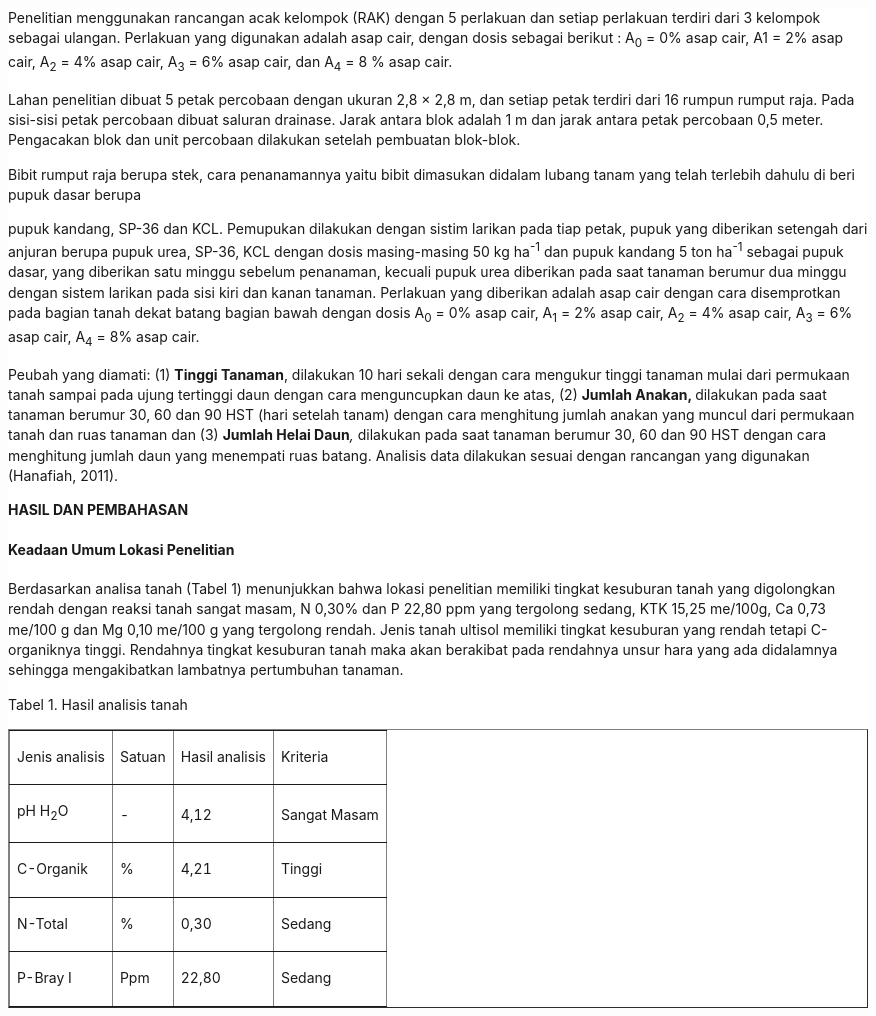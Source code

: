 <p><span class="font12">Penelitian menggunakan rancangan acak kelompok (RAK) dengan 5 perlakuan dan setiap perlakuan terdiri dari 3 kelompok sebagai ulangan. Perlakuan yang digunakan adalah asap cair, dengan dosis sebagai berikut : A<sub>0</sub> = 0% asap cair, A1 = 2% asap cair, A<sub>2</sub> = 4% asap cair, A<sub>3</sub> = 6% asap cair, dan A<sub>4</sub> = 8 % asap cair.</span></p>
<p><span class="font12">Lahan penelitian dibuat 5 petak percobaan dengan ukuran 2,8 × 2,8 m, dan setiap petak terdiri dari 16 rumpun rumput raja. Pada sisi-sisi petak percobaan dibuat saluran drainase. Jarak antara blok adalah 1 m dan jarak antara petak percobaan 0,5 meter. Pengacakan blok dan unit percobaan dilakukan setelah pembuatan blok-blok.</span></p>
<p><span class="font12">Bibit rumput raja berupa stek, cara penanamannya yaitu bibit dimasukan didalam lubang tanam yang telah terlebih dahulu di beri pupuk dasar berupa</span></p>
<p><span class="font12">pupuk kandang, SP-36 dan KCL. Pemupukan dilakukan dengan sistim larikan pada tiap petak, pupuk yang diberikan setengah dari anjuran berupa pupuk urea, SP-36, KCL dengan dosis masing-masing 50 kg ha<sup>-1</sup> dan pupuk kandang 5 ton ha<sup>-1</sup> sebagai pupuk dasar, yang diberikan satu minggu sebelum penanaman, kecuali pupuk urea diberikan pada saat tanaman berumur dua minggu dengan sistem larikan pada sisi kiri dan kanan tanaman. Perlakuan yang diberikan adalah asap cair dengan cara disemprotkan pada bagian tanah dekat batang bagian bawah dengan dosis A<sub>0</sub> = 0% asap cair, A<sub>1</sub> = 2% asap cair, A<sub>2</sub> = 4% asap cair, A<sub>3</sub> = 6% asap cair, A<sub>4</sub> = 8% asap cair.</span></p>
<p><span class="font12">Peubah yang diamati: (1) </span><span class="font12" style="font-weight:bold;">Tinggi Tanaman</span><span class="font12">, dilakukan 10 hari sekali dengan cara mengukur tinggi tanaman mulai dari permukaan tanah sampai pada ujung tertinggi daun dengan cara menguncupkan daun ke atas, (2) </span><span class="font12" style="font-weight:bold;">Jumlah Anakan, </span><span class="font12">dilakukan pada saat tanaman berumur 30, 60 dan 90 HST (hari setelah tanam) dengan cara menghitung jumlah anakan yang muncul dari permukaan tanah dan ruas tanaman dan (3) </span><span class="font12" style="font-weight:bold;">Jumlah Helai Daun</span><span class="font12" style="font-style:italic;">,</span><span class="font12"> dilakukan pada saat tanaman berumur 30, 60 dan 90 HST dengan cara menghitung jumlah daun yang menempati ruas batang. Analisis data dilakukan sesuai dengan rancangan yang digunakan (Hanafiah, 2011).</span></p>
<p><span class="font12" style="font-weight:bold;">HASIL DAN PEMBAHASAN</span></p>
<h4><a name="bookmark14"></a><span class="font12" style="font-weight:bold;"><a name="bookmark15"></a>Keadaan Umum Lokasi Penelitian</span></h4>
<p><span class="font12">Berdasarkan analisa tanah (Tabel 1) menunjukkan bahwa lokasi penelitian memiliki tingkat kesuburan tanah yang digolongkan rendah dengan reaksi tanah sangat masam, N 0,30% dan P 22,80 ppm yang tergolong sedang, KTK 15,25 me/100g, Ca 0,73 me/100 g dan Mg 0,10 me/100 g yang tergolong rendah. Jenis tanah ultisol memiliki tingkat kesuburan yang rendah tetapi C-organiknya tinggi. Rendahnya tingkat kesuburan tanah maka akan berakibat pada rendahnya unsur hara yang ada didalamnya sehingga mengakibatkan lambatnya pertumbuhan tanaman.</span></p>
<p><span class="font10">Tabel 1. Hasil analisis tanah</span></p>
<table border="1">
<tr><td style="vertical-align:bottom;">
<p><span class="font9">Jenis analisis</span></p></td><td style="vertical-align:bottom;">
<p><span class="font9">Satuan</span></p></td><td style="vertical-align:bottom;">
<p><span class="font9">Hasil analisis</span></p></td><td style="vertical-align:bottom;">
<p><span class="font9">Kriteria</span></p></td></tr>
<tr><td style="vertical-align:bottom;">
<p><span class="font9">pH H<sub>2</sub>O</span></p></td><td style="vertical-align:bottom;">
<p><span class="font9">-</span></p></td><td style="vertical-align:bottom;">
<p><span class="font9">4,12</span></p></td><td style="vertical-align:bottom;">
<p><span class="font9">Sangat Masam</span></p></td></tr>
<tr><td style="vertical-align:bottom;">
<p><span class="font9">C-Organik</span></p></td><td style="vertical-align:bottom;">
<p><span class="font9">%</span></p></td><td style="vertical-align:bottom;">
<p><span class="font9">4,21</span></p></td><td style="vertical-align:bottom;">
<p><span class="font9">Tinggi</span></p></td></tr>
<tr><td style="vertical-align:top;">
<p><span class="font9">N-Total</span></p></td><td style="vertical-align:top;">
<p><span class="font9">%</span></p></td><td style="vertical-align:top;">
<p><span class="font9">0,30</span></p></td><td style="vertical-align:top;">
<p><span class="font9">Sedang</span></p></td></tr>
<tr><td style="vertical-align:bottom;">
<p><span class="font9">P-Bray I</span></p></td><td style="vertical-align:bottom;">
<p><span class="font9">Ppm</span></p></td><td style="vertical-align:bottom;">
<p><span class="font9">22,80</span></p></td><td style="vertical-align:bottom;">
<p><span class="font9">Sedang</span></p></td></tr>